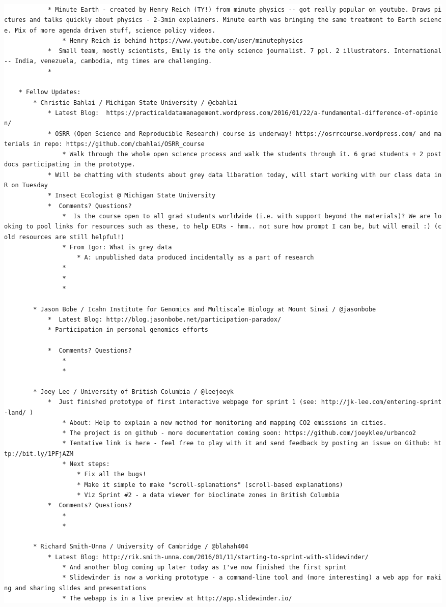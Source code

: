 ```
			* Minute Earth - created by Henry Reich (TY!) from minute physics -- got really popular on youtube. Draws pictures and talks quickly about physics - 2-3min explainers. Minute earth was bringing the same treatment to Earth science. Mix of more agenda driven stuff, science policy videos. 
				* Henry Reich is behind https://www.youtube.com/user/minutephysics
			*  Small team, mostly scientists, Emily is the only science journalist. 7 ppl. 2 illustrators. International -- India, venezuela, cambodia, mtg times are challenging. 
			*  

	* Fellow Updates:
		* Christie Bahlai / Michigan State University / @cbahlai
			* Latest Blog:  https://practicaldatamanagement.wordpress.com/2016/01/22/a-fundamental-difference-of-opinion/
			* OSRR (Open Science and Reproducible Research) course is underway! https://osrrcourse.wordpress.com/ and materials in repo: https://github.com/cbahlai/OSRR_course
				* Walk through the whole open science process and walk the students through it. 6 grad students + 2 post docs participating in the prototype.
			* Will be chatting with students about grey data libaration today, will start working with our class data in R on Tuesday
			* Insect Ecologist @ Michigan State University
			*  Comments? Questions?
				*  Is the course open to all grad students worldwide (i.e. with support beyond the materials)? We are looking to pool links for resources such as these, to help ECRs - hmm.. not sure how prompt I can be, but will email :) (cold resources are still helpful!)
				* From Igor: What is grey data
					* A: unpublished data produced incidentally as a part of research
				*  
				*  
				* 

		* Jason Bobe / Icahn Institute for Genomics and Multiscale Biology at Mount Sinai / @jasonbobe
			*  Latest Blog: http://blog.jasonbobe.net/participation-paradox/
			* Participation in personal genomics efforts

			*  Comments? Questions?
				*  
				*  

		* Joey Lee / University of British Columbia / @leejoeyk
			*  Just finished prototype of first interactive webpage for sprint 1 (see: http://jk-lee.com/entering-sprint-land/ ) 
				* About: Help to explain a new method for monitoring and mapping CO2 emissions in cities.
				* The project is on github - more documentation coming soon: https://github.com/joeyklee/urbanco2
				* Tentative link is here - feel free to play with it and send feedback by posting an issue on Github: http://bit.ly/1PFjAZM 
				* Next steps: 
					* Fix all the bugs! 
					* Make it simple to make "scroll-splanations" (scroll-based explanations)
					* Viz Sprint #2 - a data viewer for bioclimate zones in British Columbia
			*  Comments? Questions?
				*  
				*  

		* Richard Smith-Unna / University of Cambridge / @blahah404
			* Latest Blog: http://rik.smith-unna.com/2016/01/11/starting-to-sprint-with-slidewinder/
				* And another blog coming up later today as I've now finished the first sprint
				* Slidewinder is now a working prototype - a command-line tool and (more interesting) a web app for making and sharing slides and presentations
				* The webapp is in a live preview at http://app.slidewinder.io/
```